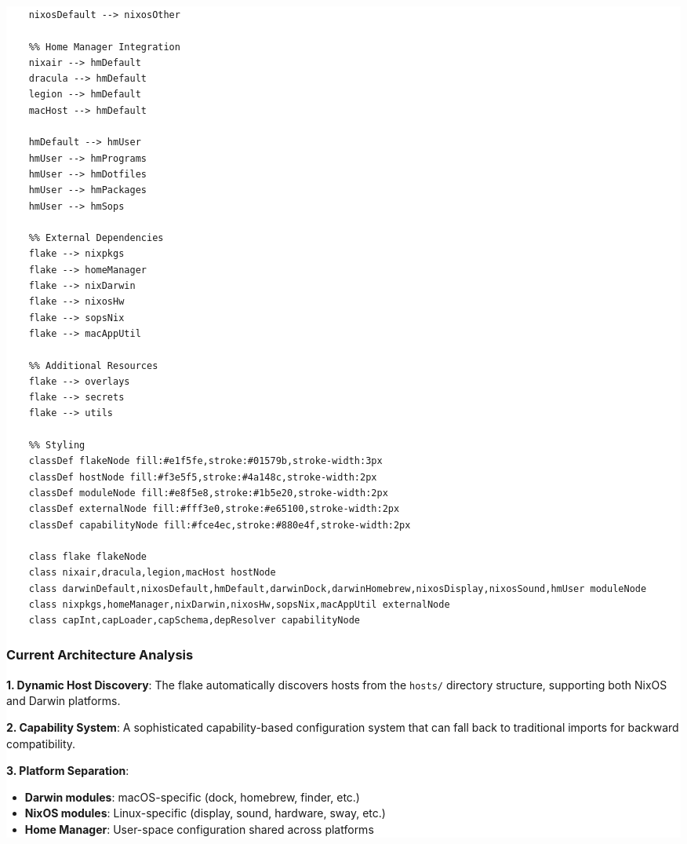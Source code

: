 ```mermaid
    nixosDefault --> nixosOther
    
    %% Home Manager Integration
    nixair --> hmDefault
    dracula --> hmDefault
    legion --> hmDefault
    macHost --> hmDefault
    
    hmDefault --> hmUser
    hmUser --> hmPrograms
    hmUser --> hmDotfiles
    hmUser --> hmPackages
    hmUser --> hmSops
    
    %% External Dependencies
    flake --> nixpkgs
    flake --> homeManager
    flake --> nixDarwin
    flake --> nixosHw
    flake --> sopsNix
    flake --> macAppUtil
    
    %% Additional Resources
    flake --> overlays
    flake --> secrets
    flake --> utils
    
    %% Styling
    classDef flakeNode fill:#e1f5fe,stroke:#01579b,stroke-width:3px
    classDef hostNode fill:#f3e5f5,stroke:#4a148c,stroke-width:2px
    classDef moduleNode fill:#e8f5e8,stroke:#1b5e20,stroke-width:2px
    classDef externalNode fill:#fff3e0,stroke:#e65100,stroke-width:2px
    classDef capabilityNode fill:#fce4ec,stroke:#880e4f,stroke-width:2px
    
    class flake flakeNode
    class nixair,dracula,legion,macHost hostNode
    class darwinDefault,nixosDefault,hmDefault,darwinDock,darwinHomebrew,nixosDisplay,nixosSound,hmUser moduleNode
    class nixpkgs,homeManager,nixDarwin,nixosHw,sopsNix,macAppUtil externalNode
    class capInt,capLoader,capSchema,depResolver capabilityNode
```

### Current Architecture Analysis

**1. Dynamic Host Discovery**: The flake automatically discovers hosts from the `hosts/` directory structure, supporting both NixOS and Darwin platforms.

**2. Capability System**: A sophisticated capability-based configuration system that can fall back to traditional imports for backward compatibility.

**3. Platform Separation**: 
- **Darwin modules**: macOS-specific (dock, homebrew, finder, etc.)
- **NixOS modules**: Linux-specific (display, sound, hardware, sway, etc.)
- **Home Manager**: User-space configuration shared across platforms
